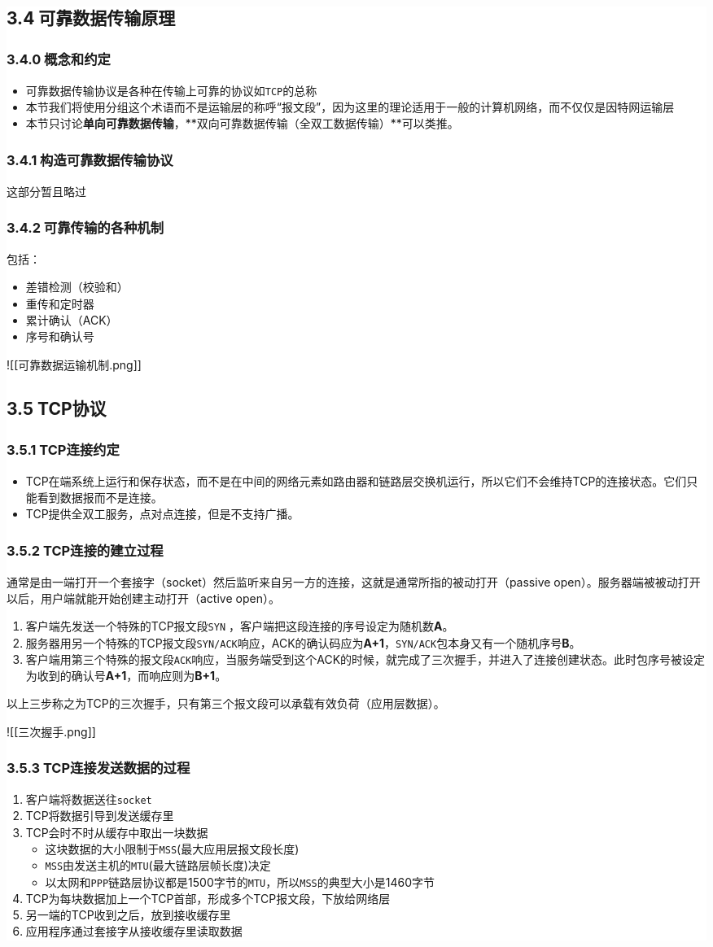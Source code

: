 ## 3.4 可靠数据传输原理

### 3.4.0 概念和约定

+ 可靠数据传输协议是各种在传输上可靠的协议如`TCP`的总称
+ 本节我们将使用分组这个术语而不是运输层的称呼“报文段”，因为这里的理论适用于一般的计算机网络，而不仅仅是因特网运输层
+ 本节只讨论**单向可靠数据传输**，**双向可靠数据传输（全双工数据传输）**可以类推。

### 3.4.1 构造可靠数据传输协议

这部分暂且略过

### 3.4.2 可靠传输的各种机制

包括：

+ 差错检测（校验和）
+ 重传和定时器
+ 累计确认（ACK）
+ 序号和确认号

![[可靠数据运输机制.png]]

## 3.5 TCP协议

### 3.5.1 TCP连接约定

+ TCP在端系统上运行和保存状态，而不是在中间的网络元素如路由器和链路层交换机运行，所以它们不会维持TCP的连接状态。它们只能看到数据报而不是连接。
+ TCP提供全双工服务，点对点连接，但是不支持广播。

### 3.5.2 TCP连接的建立过程

通常是由一端打开一个套接字（socket）然后监听来自另一方的连接，这就是通常所指的被动打开（passive open）。服务器端被被动打开以后，用户端就能开始创建主动打开（active open）。

1. 客户端先发送一个特殊的TCP报文段`SYN` ，客户端把这段连接的序号设定为随机数**A**。
2. 服务器用另一个特殊的TCP报文段`SYN/ACK`响应，ACK的确认码应为**A+1**，`SYN/ACK`包本身又有一个随机序号**B**。
3. 客户端用第三个特殊的报文段`ACK`响应，当服务端受到这个ACK的时候，就完成了三次握手，并进入了连接创建状态。此时包序号被设定为收到的确认号**A+1**，而响应则为**B+1**。

以上三步称之为TCP的三次握手，只有第三个报文段可以承载有效负荷（应用层数据）。

![[三次握手.png]]

### 3.5.3 TCP连接发送数据的过程

1. 客户端将数据送往`socket`
2. TCP将数据引导到发送缓存里
3. TCP会时不时从缓存中取出一块数据
   + 这块数据的大小限制于`MSS`(最大应用层报文段长度)
   + `MSS`由发送主机的`MTU`(最大链路层帧长度)决定
   + 以太网和`PPP`链路层协议都是1500字节的`MTU`，所以`MSS`的典型大小是1460字节
4. TCP为每块数据加上一个TCP首部，形成多个TCP报文段，下放给网络层
5. 另一端的TCP收到之后，放到接收缓存里
6. 应用程序通过套接字从接收缓存里读取数据
